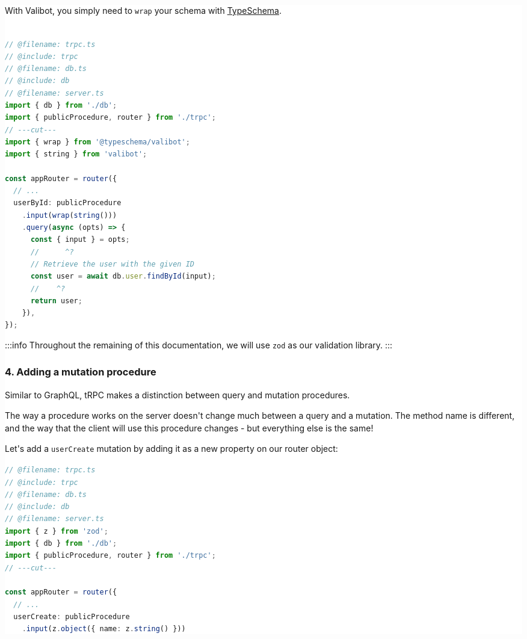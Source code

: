 
  </TabItem>
  <TabItem value="valibot" label="Valibot">
    With Valibot, you simply need to <code>wrap</code> your schema with <a href="https://typeschema.com">TypeSchema</a>.

<br />
<br />

```ts twoslash title='server.ts'
// @filename: trpc.ts
// @include: trpc
// @filename: db.ts
// @include: db
// @filename: server.ts
import { db } from './db';
import { publicProcedure, router } from './trpc';
// ---cut---
import { wrap } from '@typeschema/valibot';
import { string } from 'valibot';

const appRouter = router({
  // ...
  userById: publicProcedure
    .input(wrap(string()))
    .query(async (opts) => {
      const { input } = opts;
      //      ^?
      // Retrieve the user with the given ID
      const user = await db.user.findById(input);
      //    ^?
      return user;
    }),
});
```

  </TabItem>
</Tabs>

:::info
Throughout the remaining of this documentation, we will use `zod` as our validation library.
:::

### 4. Adding a mutation procedure

Similar to GraphQL, tRPC makes a distinction between query and mutation procedures.

The way a procedure works on the server doesn't change much between a query and a mutation. The method name is different, and the way that the client will use this procedure changes - but everything else is the same!

Let's add a `userCreate` mutation by adding it as a new property on our router object:

```ts twoslash title='server.ts'
// @filename: trpc.ts
// @include: trpc
// @filename: db.ts
// @include: db
// @filename: server.ts
import { z } from 'zod';
import { db } from './db';
import { publicProcedure, router } from './trpc';
// ---cut---

const appRouter = router({
  // ...
  userCreate: publicProcedure
    .input(z.object({ name: z.string() }))
```